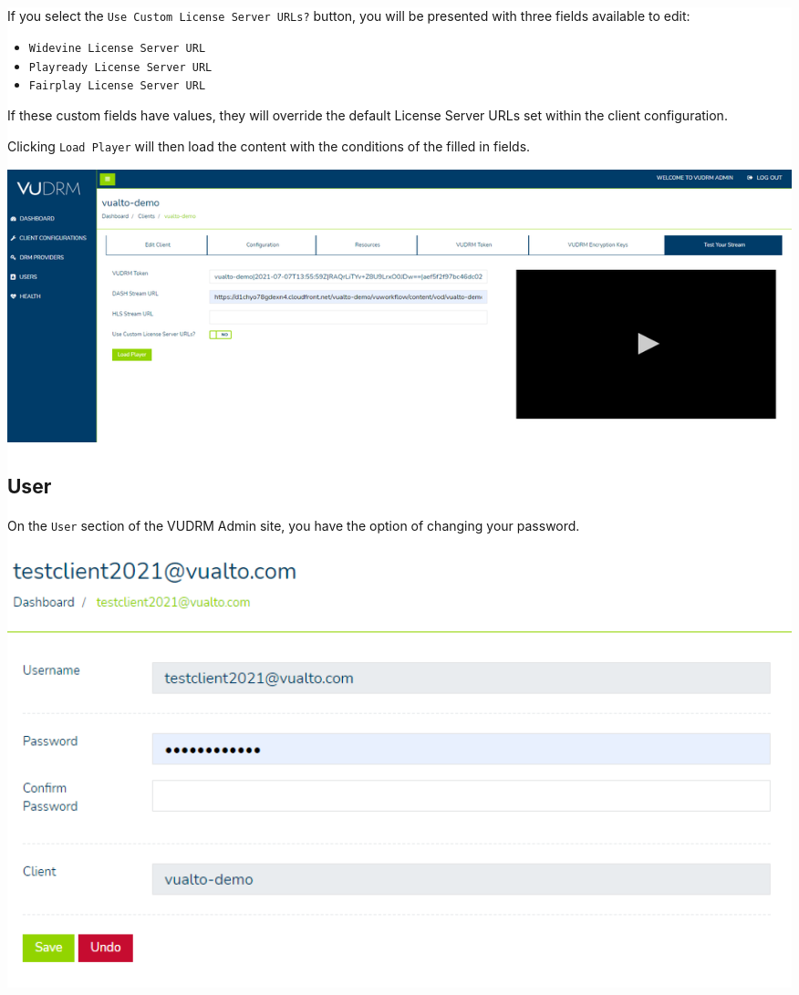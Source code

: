 If you select the `Use Custom License Server URLs?` button, you will be presented with three fields available to edit:

* `Widevine License Server URL`
* `Playready License Server URL`
* `Fairplay License Server URL`

If these custom fields have values, they will override the default License Server URLs set within the client configuration.

Clicking `Load Player` will then load the content with the conditions of the filled in fields.

<img src="../_static/user-guide-images/8-2jw-player-loaded.png" class="image" width="1000" alt="VUALTO Admin - JW Player Integration3"/>

## User

On the `User` section of the VUDRM Admin site, you have the option of changing your password.

<img src="../_static/user-guide-images/9userpage.png" class="image" width="1000" alt="VUALTO Admin - User Page"/>
